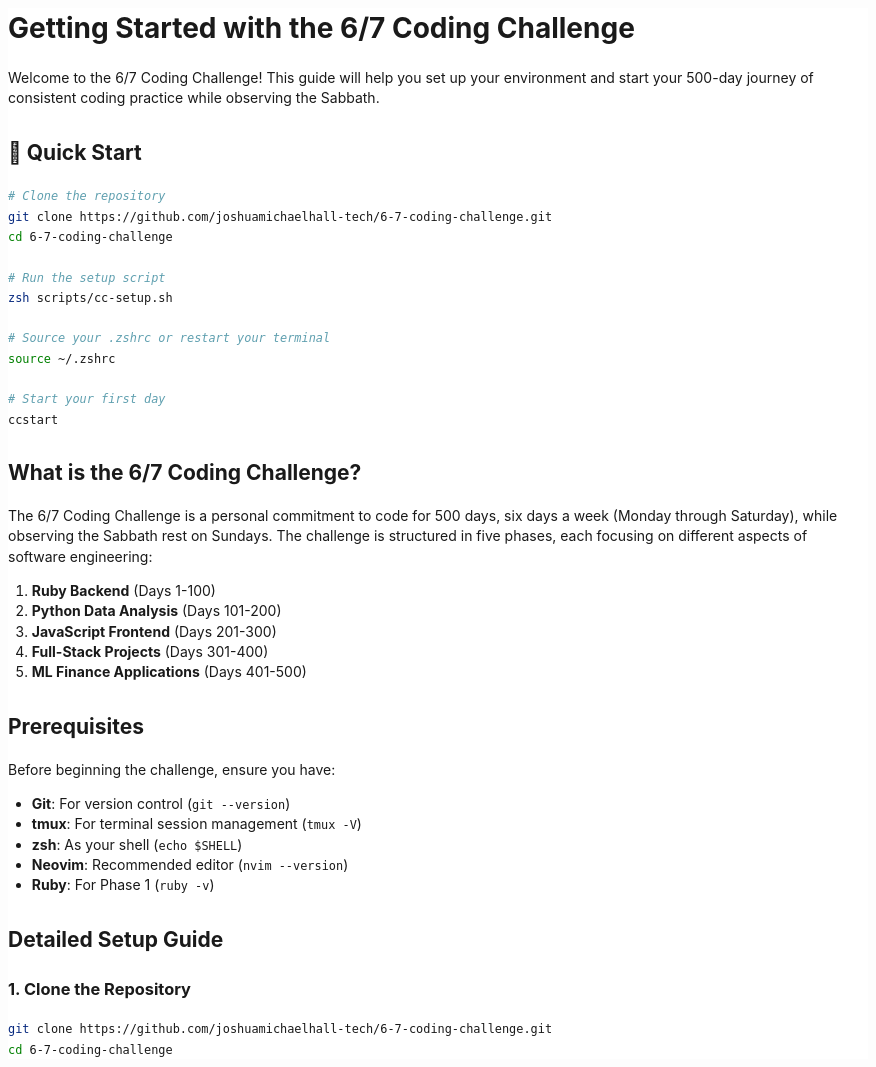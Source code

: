 # Getting Started with the 6/7 Coding Challenge

Welcome to the 6/7 Coding Challenge! This guide will help you set up your environment and start your 500-day journey of consistent coding practice while observing the Sabbath.

## 🚀 Quick Start

```zsh
# Clone the repository
git clone https://github.com/joshuamichaelhall-tech/6-7-coding-challenge.git
cd 6-7-coding-challenge

# Run the setup script
zsh scripts/cc-setup.sh

# Source your .zshrc or restart your terminal
source ~/.zshrc

# Start your first day
ccstart
```

## What is the 6/7 Coding Challenge?

The 6/7 Coding Challenge is a personal commitment to code for 500 days, six days a week (Monday through Saturday), while observing the Sabbath rest on Sundays. The challenge is structured in five phases, each focusing on different aspects of software engineering:

1. **Ruby Backend** (Days 1-100)
2. **Python Data Analysis** (Days 101-200)
3. **JavaScript Frontend** (Days 201-300)
4. **Full-Stack Projects** (Days 301-400)
5. **ML Finance Applications** (Days 401-500)

## Prerequisites

Before beginning the challenge, ensure you have:

- **Git**: For version control (`git --version`)
- **tmux**: For terminal session management (`tmux -V`)
- **zsh**: As your shell (`echo $SHELL`)
- **Neovim**: Recommended editor (`nvim --version`)
- **Ruby**: For Phase 1 (`ruby -v`)

## Detailed Setup Guide

### 1. Clone the Repository

```zsh
git clone https://github.com/joshuamichaelhall-tech/6-7-coding-challenge.git
cd 6-7-coding-challenge
```
